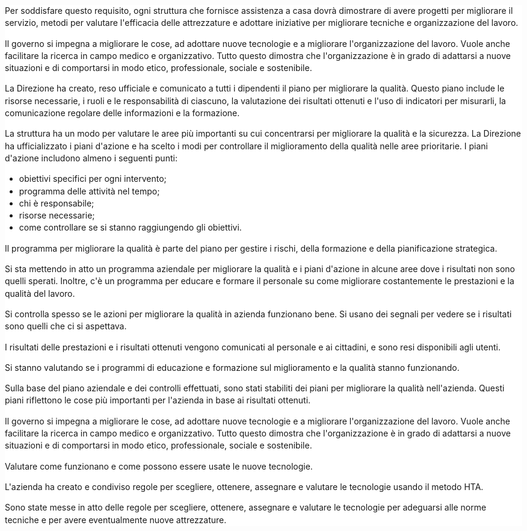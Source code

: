 Per soddisfare questo requisito, ogni struttura che fornisce assistenza a casa dovrà dimostrare di avere progetti per migliorare il servizio, metodi per valutare l'efficacia delle attrezzature e adottare iniziative per migliorare tecniche e organizzazione del lavoro.

Il governo si impegna a migliorare le cose, ad adottare nuove tecnologie e a migliorare l'organizzazione del lavoro. Vuole anche facilitare la ricerca in campo medico e organizzativo. Tutto questo dimostra che l'organizzazione è in grado di adattarsi a nuove situazioni e di comportarsi in modo etico, professionale, sociale e sostenibile.

La Direzione ha creato, reso ufficiale e comunicato a tutti i dipendenti il piano per migliorare la qualità. Questo piano include le risorse necessarie, i ruoli e le responsabilità di ciascuno, la valutazione dei risultati ottenuti e l'uso di indicatori per misurarli, la comunicazione regolare delle informazioni e la formazione.

La struttura ha un modo per valutare le aree più importanti su cui concentrarsi per migliorare la qualità e la sicurezza. La Direzione ha ufficializzato i piani d'azione e ha scelto i modi per controllare il miglioramento della qualità nelle aree prioritarie. I piani d'azione includono almeno i seguenti punti:
- obiettivi specifici per ogni intervento;
- programma delle attività nel tempo;
- chi è responsabile;
- risorse necessarie;
- come controllare se si stanno raggiungendo gli obiettivi.

Il programma per migliorare la qualità è parte del piano per gestire i rischi, della formazione e della pianificazione strategica.

Si sta mettendo in atto un programma aziendale per migliorare la qualità e i piani d'azione in alcune aree dove i risultati non sono quelli sperati. Inoltre, c'è un programma per educare e formare il personale su come migliorare costantemente le prestazioni e la qualità del lavoro.

Si controlla spesso se le azioni per migliorare la qualità in azienda funzionano bene. Si usano dei segnali per vedere se i risultati sono quelli che ci si aspettava.

I risultati delle prestazioni e i risultati ottenuti vengono comunicati al personale e ai cittadini, e sono resi disponibili agli utenti.

Si stanno valutando se i programmi di educazione e formazione sul miglioramento e la qualità stanno funzionando.

Sulla base del piano aziendale e dei controlli effettuati, sono stati stabiliti dei piani per migliorare la qualità nell'azienda. Questi piani riflettono le cose più importanti per l'azienda in base ai risultati ottenuti.

Il governo si impegna a migliorare le cose, ad adottare nuove tecnologie e a migliorare l'organizzazione del lavoro. Vuole anche facilitare la ricerca in campo medico e organizzativo. Tutto questo dimostra che l'organizzazione è in grado di adattarsi a nuove situazioni e di comportarsi in modo etico, professionale, sociale e sostenibile.

Valutare come funzionano e come possono essere usate le nuove tecnologie.

L'azienda ha creato e condiviso regole per scegliere, ottenere, assegnare e valutare le tecnologie usando il metodo HTA.

Sono state messe in atto delle regole per scegliere, ottenere, assegnare e valutare le tecnologie per adeguarsi alle norme tecniche e per avere eventualmente nuove attrezzature.
